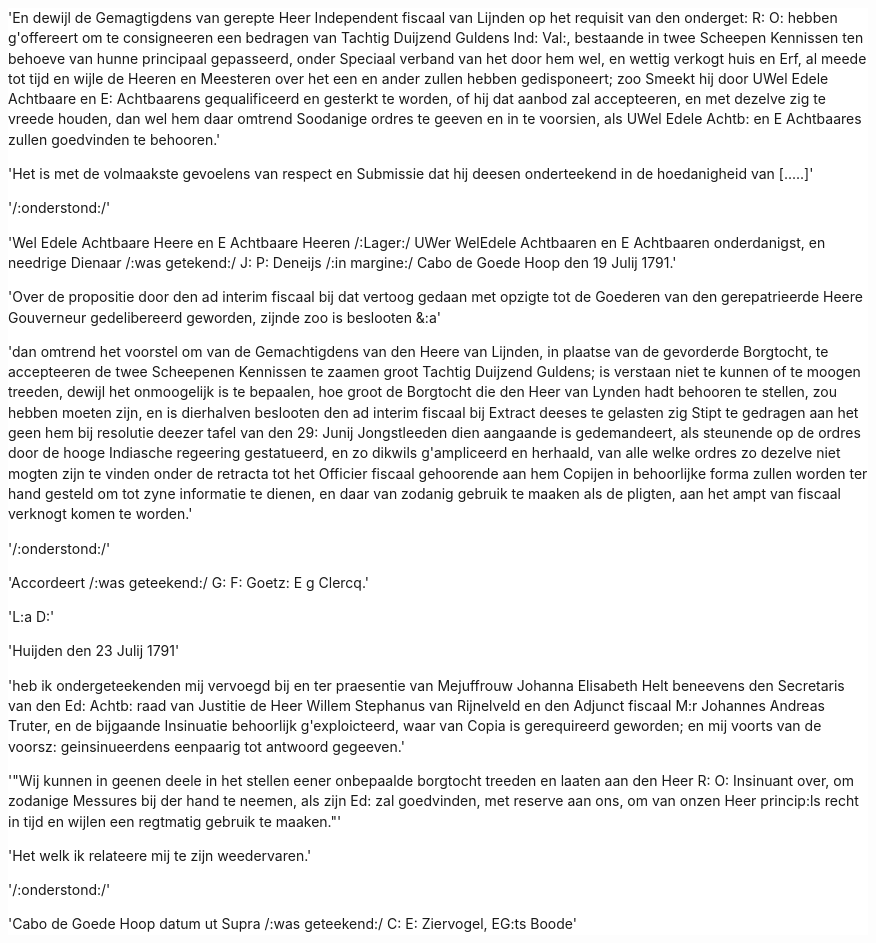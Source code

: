 'En dewijl de Gemagtigdens van gerepte Heer Independent fiscaal van Lijnden op het requisit van den onderget: R: O: hebben g'offereert om te consigneeren een bedragen van Tachtig Duijzend Guldens Ind: Val:, bestaande in twee Scheepen Kennissen ten behoeve van hunne principaal gepasseerd, onder Speciaal verband van het door hem wel, en wettig verkogt huis en Erf, al meede tot tijd en wijle de Heeren en Meesteren over het een en ander zullen hebben gedisponeert; zoo Smeekt hij door UWel Edele Achtbaare en E: Achtbaarens gequalificeerd en gesterkt te worden, of hij dat aanbod zal accepteeren, en met dezelve zig te vreede houden, dan wel hem daar omtrend Soodanige ordres te geeven en in te voorsien, als UWel Edele Achtb: en E Achtbaares zullen goedvinden te behooren.'

'Het is met de volmaakste gevoelens van respect en Submissie dat hij deesen onderteekend in de hoedanigheid van [.....]'

'/:onderstond:/'

'Wel Edele Achtbaare Heere en E Achtbaare Heeren /:Lager:/ UWer WelEdele Achtbaaren en E Achtbaaren onderdanigst, en needrige Dienaar /:was getekend:/ J: P: Deneijs /:in margine:/ Cabo de Goede Hoop den 19 Julij 1791.'

'Over de propositie door den ad interim fiscaal bij dat vertoog gedaan met opzigte tot de Goederen van den gerepatrieerde Heere Gouverneur gedelibereerd geworden, zijnde zoo is beslooten &:a'

'dan omtrend het voorstel om van de Gemachtigdens van den Heere van Lijnden, in plaatse van de gevorderde Borgtocht, te accepteeren de twee Scheepenen Kennissen te zaamen groot Tachtig Duijzend Guldens; is verstaan niet te kunnen of te moogen treeden, dewijl het onmoogelijk is te bepaalen, hoe groot de Borgtocht die den Heer van Lynden hadt behooren te stellen, zou hebben moeten zijn, en is dierhalven beslooten den ad interim fiscaal bij Extract deeses te gelasten zig Stipt te gedragen aan het geen hem bij resolutie deezer tafel van den 29: Junij Jongstleeden dien aangaande is gedemandeert, als steunende op de ordres door de hooge Indiasche regeering gestatueerd, en zo dikwils g'ampliceerd en herhaald, van alle welke ordres zo dezelve niet mogten zijn te vinden onder de retracta tot het Officier fiscaal gehoorende aan hem Copijen in behoorlijke forma zullen worden ter hand gesteld om tot zyne informatie te dienen, en daar van zodanig gebruik te maaken als de pligten, aan het ampt van fiscaal verknogt komen te worden.'

'/:onderstond:/'

'Accordeert /:was geteekend:/ G: F: Goetz: E g Clercq.'

'L:a D:'

'Huijden den 23 Julij 1791'

'heb ik ondergeteekenden mij vervoegd bij en ter praesentie van Mejuffrouw Johanna Elisabeth Helt beneevens den Secretaris van den Ed: Achtb: raad van Justitie de Heer Willem Stephanus van Rijnelveld en den Adjunct fiscaal M:r Johannes Andreas Truter, en de bijgaande Insinuatie behoorlijk g'exploicteerd, waar van Copia is gerequireerd geworden; en mij voorts van de voorsz: geinsinueerdens eenpaarig tot antwoord gegeeven.'

'"Wij kunnen in geenen deele in het stellen eener onbepaalde borgtocht treeden en laaten aan den Heer R: O: Insinuant over, om zodanige Messures bij der hand te neemen, als zijn Ed: zal goedvinden, met reserve aan ons, om van onzen Heer princip:ls recht in tijd en wijlen een regtmatig gebruik te maaken."'

'Het welk ik relateere mij te zijn weedervaren.'

'/:onderstond:/'

'Cabo de Goede Hoop datum ut Supra /:was geteekend:/ C: E: Ziervogel, EG:ts Boode'
